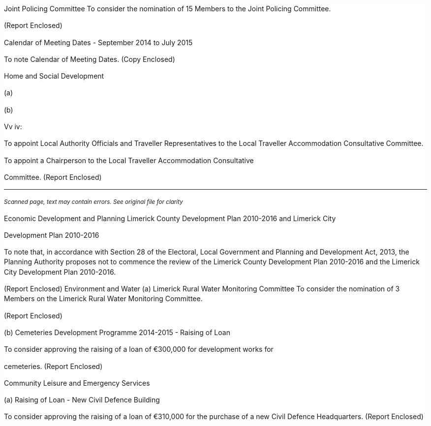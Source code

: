 Joint Policing Committee
To consider the nomination of 15 Members to the Joint Policing Committee.

(Report Enclosed)

Calendar of Meeting Dates - September 2014 to July 2015

To note Calendar of Meeting Dates.
(Copy Enclosed)

Home and Social Development

(a)

(b)

Vv iv:

To appoint Local Authority Officials and Traveller Representatives to the Local
Traveller Accommodation Consultative Committee.

To appoint a Chairperson to the Local Traveller Accommodation Consultative

Committee.
(Report Enclosed)


---
*<small>Scanned page, text may contain errors. See original file for clarity</small>*  

Economic Development and Planning
Limerick County Development Plan 2010-2016 and Limerick City

Development Plan 2010-2016

To note that, in accordance with Section 28 of the Electoral, Local Government and
Planning and Development Act, 2013, the Planning Authority proposes not to commence
the review of the Limerick County Development Plan 2010-2016 and the Limerick City
Development Plan 2010-2016.

(Report Enclosed)
Environment and Water
(a) Limerick Rural Water Monitoring Committee
To consider the nomination of 3 Members on the Limerick Rural Water Monitoring
Committee.

(Report Enclosed)

(b) Cemeteries Development Programme 2014-2015 - Raising of Loan

To consider approving the raising of a loan of €300,000 for development works for

cemeteries.
(Report Enclosed)

Community Leisure and Emergency Services

(a) Raising of Loan - New Civil Defence Building

To consider approving the raising of a loan of €310,000 for the purchase of a new
Civil Defence Headquarters.
(Report Enclosed)

